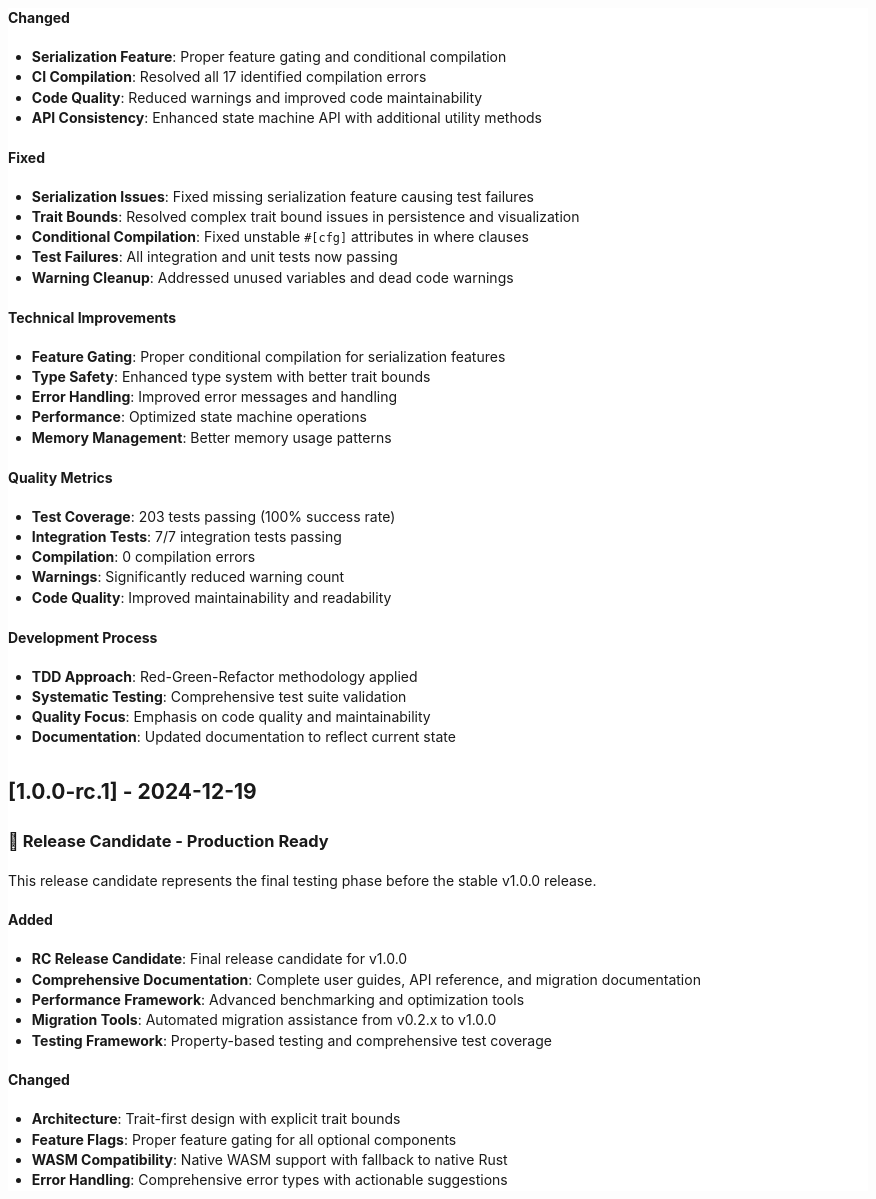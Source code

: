 #### **Changed**
- **Serialization Feature**: Proper feature gating and conditional compilation
- **CI Compilation**: Resolved all 17 identified compilation errors
- **Code Quality**: Reduced warnings and improved code maintainability
- **API Consistency**: Enhanced state machine API with additional utility methods

#### **Fixed**
- **Serialization Issues**: Fixed missing serialization feature causing test failures
- **Trait Bounds**: Resolved complex trait bound issues in persistence and visualization
- **Conditional Compilation**: Fixed unstable `#[cfg]` attributes in where clauses
- **Test Failures**: All integration and unit tests now passing
- **Warning Cleanup**: Addressed unused variables and dead code warnings

#### **Technical Improvements**
- **Feature Gating**: Proper conditional compilation for serialization features
- **Type Safety**: Enhanced type system with better trait bounds
- **Error Handling**: Improved error messages and handling
- **Performance**: Optimized state machine operations
- **Memory Management**: Better memory usage patterns

#### **Quality Metrics**
- **Test Coverage**: 203 tests passing (100% success rate)
- **Integration Tests**: 7/7 integration tests passing
- **Compilation**: 0 compilation errors
- **Warnings**: Significantly reduced warning count
- **Code Quality**: Improved maintainability and readability

#### **Development Process**
- **TDD Approach**: Red-Green-Refactor methodology applied
- **Systematic Testing**: Comprehensive test suite validation
- **Quality Focus**: Emphasis on code quality and maintainability
- **Documentation**: Updated documentation to reflect current state

## [1.0.0-rc.1] - 2024-12-19

### 🎯 **Release Candidate - Production Ready**

This release candidate represents the final testing phase before the stable v1.0.0 release.

#### **Added**
- **RC Release Candidate**: Final release candidate for v1.0.0
- **Comprehensive Documentation**: Complete user guides, API reference, and migration documentation
- **Performance Framework**: Advanced benchmarking and optimization tools
- **Migration Tools**: Automated migration assistance from v0.2.x to v1.0.0
- **Testing Framework**: Property-based testing and comprehensive test coverage

#### **Changed**
- **Architecture**: Trait-first design with explicit trait bounds
- **Feature Flags**: Proper feature gating for all optional components
- **WASM Compatibility**: Native WASM support with fallback to native Rust
- **Error Handling**: Comprehensive error types with actionable suggestions
